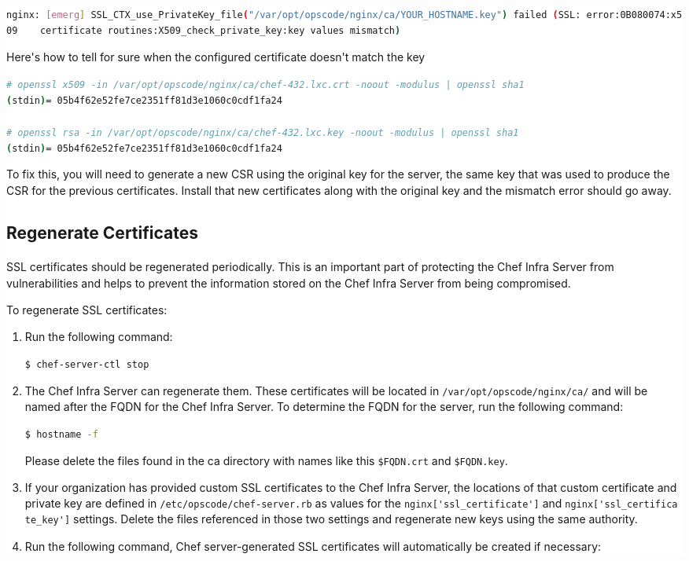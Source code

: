 ``` bash
nginx: [emerg] SSL_CTX_use_PrivateKey_file("/var/opt/opscode/nginx/ca/YOUR_HOSTNAME.key") failed (SSL: error:0B080074:x509    certificate routines:X509_check_private_key:key values mismatch)
```

Here's how to tell for sure when the configured certificate doesn't
match the key

``` bash
# openssl x509 -in /var/opt/opscode/nginx/ca/chef-432.lxc.crt -noout -modulus | openssl sha1
(stdin)= 05b4f62e52fe7ce2351ff81d3e1060c0cdf1fa24

# openssl rsa -in /var/opt/opscode/nginx/ca/chef-432.lxc.key -noout -modulus | openssl sha1
(stdin)= 05b4f62e52fe7ce2351ff81d3e1060c0cdf1fa24
```

To fix this, you will need to generate a new CSR using the original key
for the server, the same key that was used to produce the CSR for the
previous certificates. Install that new certificates along with the
original key and the mismatch error should go away.

Regenerate Certificates
-----------------------

SSL certificates should be regenerated periodically. This is an
important part of protecting the Chef Infra Server from vulnerabilities
and helps to prevent the information stored on the Chef Infra Server
from being compromised.

To regenerate SSL certificates:

1.  Run the following command:

    ``` bash
    $ chef-server-ctl stop
    ```

2.  The Chef Infra Server can regenerate them. These certificates will
    be located in `/var/opt/opscode/nginx/ca/` and will be named after
    the FQDN for the Chef Infra Server. To determine the FQDN for the
    server, run the following command:

    ``` bash
    $ hostname -f
    ```

    Please delete the files found in the ca directory with names like
    this `$FQDN.crt` and `$FQDN.key`.

3.  If your organization has provided custom SSL certificates to the
    Chef Infra Server, the locations of that custom certificate and
    private key are defined in `/etc/opscode/chef-server.rb` as values
    for the `nginx['ssl_certificate']` and
    `nginx['ssl_certificate_key']` settings. Delete the files referenced
    in those two settings and regenerate new keys using the same
    authority.

4.  Run the following command, Chef server-generated SSL certificates
    will automatically be created if necessary:
